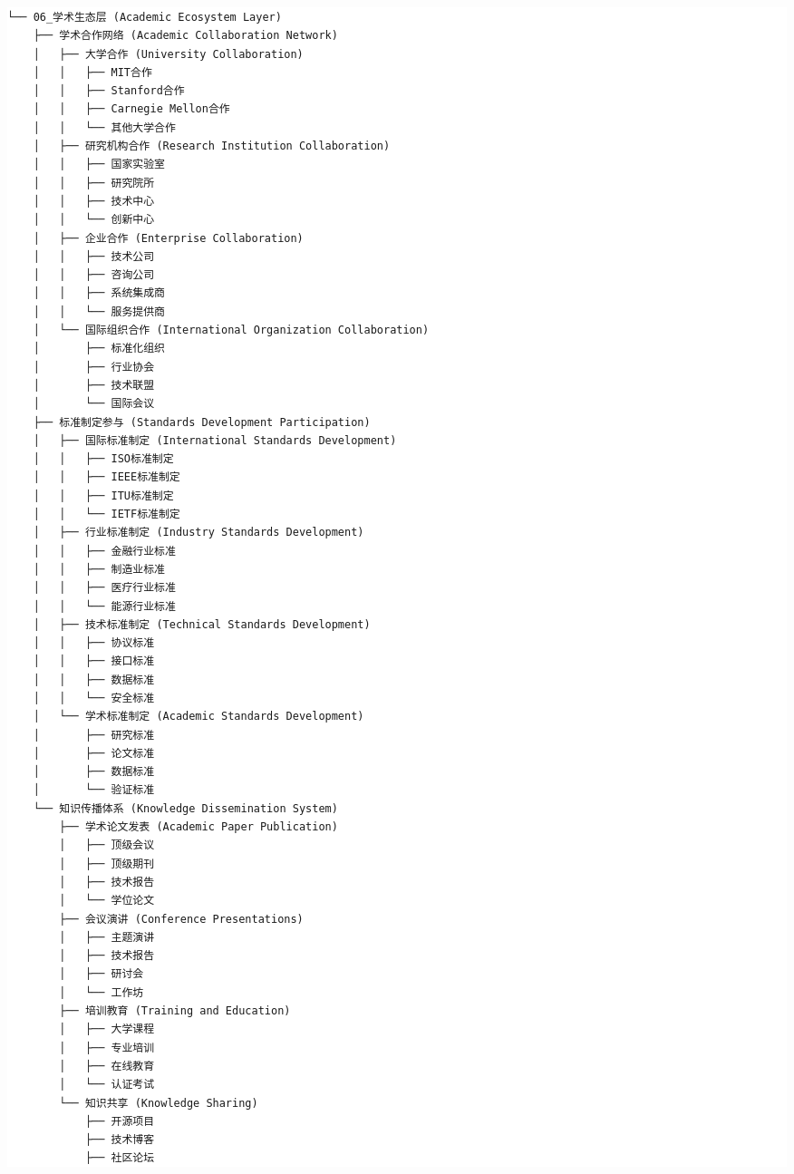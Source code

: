 ```text
└── 06_学术生态层 (Academic Ecosystem Layer)
    ├── 学术合作网络 (Academic Collaboration Network)
    │   ├── 大学合作 (University Collaboration)
    │   │   ├── MIT合作
    │   │   ├── Stanford合作
    │   │   ├── Carnegie Mellon合作
    │   │   └── 其他大学合作
    │   ├── 研究机构合作 (Research Institution Collaboration)
    │   │   ├── 国家实验室
    │   │   ├── 研究院所
    │   │   ├── 技术中心
    │   │   └── 创新中心
    │   ├── 企业合作 (Enterprise Collaboration)
    │   │   ├── 技术公司
    │   │   ├── 咨询公司
    │   │   ├── 系统集成商
    │   │   └── 服务提供商
    │   └── 国际组织合作 (International Organization Collaboration)
    │       ├── 标准化组织
    │       ├── 行业协会
    │       ├── 技术联盟
    │       └── 国际会议
    ├── 标准制定参与 (Standards Development Participation)
    │   ├── 国际标准制定 (International Standards Development)
    │   │   ├── ISO标准制定
    │   │   ├── IEEE标准制定
    │   │   ├── ITU标准制定
    │   │   └── IETF标准制定
    │   ├── 行业标准制定 (Industry Standards Development)
    │   │   ├── 金融行业标准
    │   │   ├── 制造业标准
    │   │   ├── 医疗行业标准
    │   │   └── 能源行业标准
    │   ├── 技术标准制定 (Technical Standards Development)
    │   │   ├── 协议标准
    │   │   ├── 接口标准
    │   │   ├── 数据标准
    │   │   └── 安全标准
    │   └── 学术标准制定 (Academic Standards Development)
    │       ├── 研究标准
    │       ├── 论文标准
    │       ├── 数据标准
    │       └── 验证标准
    └── 知识传播体系 (Knowledge Dissemination System)
        ├── 学术论文发表 (Academic Paper Publication)
        │   ├── 顶级会议
        │   ├── 顶级期刊
        │   ├── 技术报告
        │   └── 学位论文
        ├── 会议演讲 (Conference Presentations)
        │   ├── 主题演讲
        │   ├── 技术报告
        │   ├── 研讨会
        │   └── 工作坊
        ├── 培训教育 (Training and Education)
        │   ├── 大学课程
        │   ├── 专业培训
        │   ├── 在线教育
        │   └── 认证考试
        └── 知识共享 (Knowledge Sharing)
            ├── 开源项目
            ├── 技术博客
            ├── 社区论坛
```